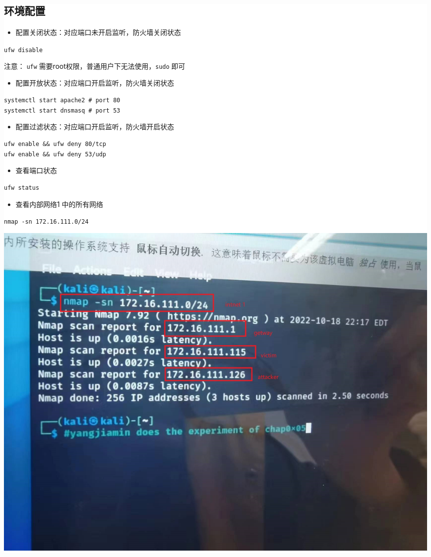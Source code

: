## 环境配置
   - 配置关闭状态：对应端口未开启监听，防火墙关闭状态
   ```shell
   ufw disable
   ```
   注意： `ufw` 需要root权限，普通用户下无法使用，`sudo` 即可

   - 配置开放状态：对应端口开启监听，防火墙关闭状态
   ```shell
   systemctl start apache2 # port 80
   systemctl start dnsmasq # port 53
   ```

  - 配置过滤状态：对应端口开启监听，防火墙开启状态
   ```shell
   ufw enable && ufw deny 80/tcp
   ufw enable && ufw deny 53/udp
   ```

  - 查看端口状态
   ```shell
   ufw status
   ```
  
  - 查看内部网络1 中的所有网络
   ```shell
   nmap -sn 172.16.111.0/24
   ```
   ![intnet1](img/intnet1.jpg)
